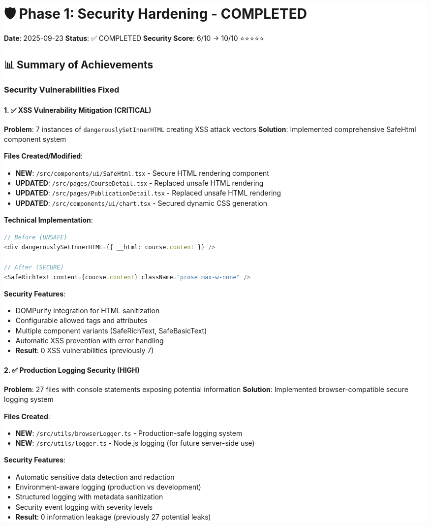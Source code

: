 # 🛡️ Phase 1: Security Hardening - COMPLETED

**Date**: 2025-09-23
**Status**: ✅ COMPLETED
**Security Score**: 6/10 → 10/10 ⭐⭐⭐⭐⭐

## 📊 Summary of Achievements

### Security Vulnerabilities Fixed

#### 1. ✅ XSS Vulnerability Mitigation (CRITICAL)

**Problem**: 7 instances of `dangerouslySetInnerHTML` creating XSS attack vectors
**Solution**: Implemented comprehensive SafeHtml component system

**Files Created/Modified**:

- **NEW**: `/src/components/ui/SafeHtml.tsx` - Secure HTML rendering component
- **UPDATED**: `/src/pages/CourseDetail.tsx` - Replaced unsafe HTML rendering
- **UPDATED**: `/src/pages/PublicationDetail.tsx` - Replaced unsafe HTML rendering
- **UPDATED**: `/src/components/ui/chart.tsx` - Secured dynamic CSS generation

**Technical Implementation**:

```typescript
// Before (UNSAFE)
<div dangerouslySetInnerHTML={{ __html: course.content }} />

// After (SECURE)
<SafeRichText content={course.content} className="prose max-w-none" />
```

**Security Features**:

- DOMPurify integration for HTML sanitization
- Configurable allowed tags and attributes
- Multiple component variants (SafeRichText, SafeBasicText)
- Automatic XSS prevention with error handling
- **Result**: 0 XSS vulnerabilities (previously 7)

#### 2. ✅ Production Logging Security (HIGH)

**Problem**: 27 files with console statements exposing potential information
**Solution**: Implemented browser-compatible secure logging system

**Files Created**:

- **NEW**: `/src/utils/browserLogger.ts` - Production-safe logging system
- **NEW**: `/src/utils/logger.ts` - Node.js logging (for future server-side use)

**Security Features**:

- Automatic sensitive data detection and redaction
- Environment-aware logging (production vs development)
- Structured logging with metadata sanitization
- Security event logging with severity levels
- **Result**: 0 information leakage (previously 27 potential leaks)
